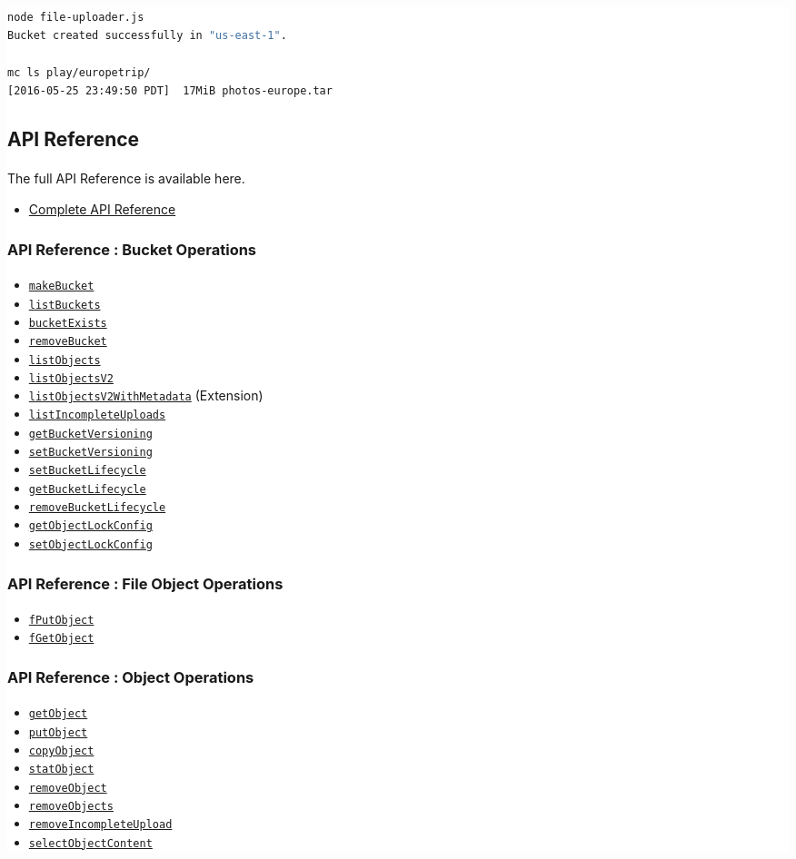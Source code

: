 ```sh
node file-uploader.js
Bucket created successfully in "us-east-1".

mc ls play/europetrip/
[2016-05-25 23:49:50 PDT]  17MiB photos-europe.tar
```

## API Reference

The full API Reference is available here.

- [Complete API Reference](https://min.io/docs/minio/linux/developers/javascript/API.html)

### API Reference : Bucket Operations

- [`makeBucket`](https://min.io/docs/minio/linux/developers/javascript/API.html#makeBucket)
- [`listBuckets`](https://min.io/docs/minio/linux/developers/javascript/API.html#listBuckets)
- [`bucketExists`](https://min.io/docs/minio/linux/developers/javascript/API.html#bucketExists)
- [`removeBucket`](https://min.io/docs/minio/linux/developers/javascript/API.html#removeBucket)
- [`listObjects`](https://min.io/docs/minio/linux/developers/javascript/API.html#listObjects)
- [`listObjectsV2`](https://min.io/docs/minio/linux/developers/javascript/API.html#listObjectsV2)
- [`listObjectsV2WithMetadata`](https://min.io/docs/minio/linux/developers/javascript/API.html#listObjectsV2WithMetadata) (Extension)
- [`listIncompleteUploads`](https://min.io/docs/minio/linux/developers/javascript/API.html#listIncompleteUploads)
- [`getBucketVersioning`](https://min.io/docs/minio/linux/developers/javascript/API.html#getBucketVersioning)
- [`setBucketVersioning`](https://min.io/docs/minio/linux/developers/javascript/API.html#setBucketVersioning)
- [`setBucketLifecycle`](https://min.io/docs/minio/linux/developers/javascript/API.html#setBucketLifecycle)
- [`getBucketLifecycle`](https://min.io/docs/minio/linux/developers/javascript/API.html#getBucketLifecycle)
- [`removeBucketLifecycle`](https://min.io/docs/minio/linux/developers/javascript/API.html#removeBucketLifecycle)
- [`getObjectLockConfig`](https://min.io/docs/minio/linux/developers/javascript/API.html#getObjectLockConfig)
- [`setObjectLockConfig`](https://min.io/docs/minio/linux/developers/javascript/API.html#setObjectLockConfig)

### API Reference : File Object Operations

- [`fPutObject`](https://min.io/docs/minio/linux/developers/javascript/API.html#fPutObject)
- [`fGetObject`](https://min.io/docs/minio/linux/developers/javascript/API.html#fGetObject)

### API Reference : Object Operations

- [`getObject`](https://min.io/docs/minio/linux/developers/javascript/API.html#getObject)
- [`putObject`](https://min.io/docs/minio/linux/developers/javascript/API.html#putObject)
- [`copyObject`](https://min.io/docs/minio/linux/developers/javascript/API.html#copyObject)
- [`statObject`](https://min.io/docs/minio/linux/developers/javascript/API.html#statObject)
- [`removeObject`](https://min.io/docs/minio/linux/developers/javascript/API.html#removeObject)
- [`removeObjects`](https://min.io/docs/minio/linux/developers/javascript/API.html#removeObjects)
- [`removeIncompleteUpload`](https://min.io/docs/minio/linux/developers/javascript/API.html#removeIncompleteUpload)
- [`selectObjectContent`](https://min.io/docs/minio/linux/developers/javascript/API.html#selectObjectContent)
